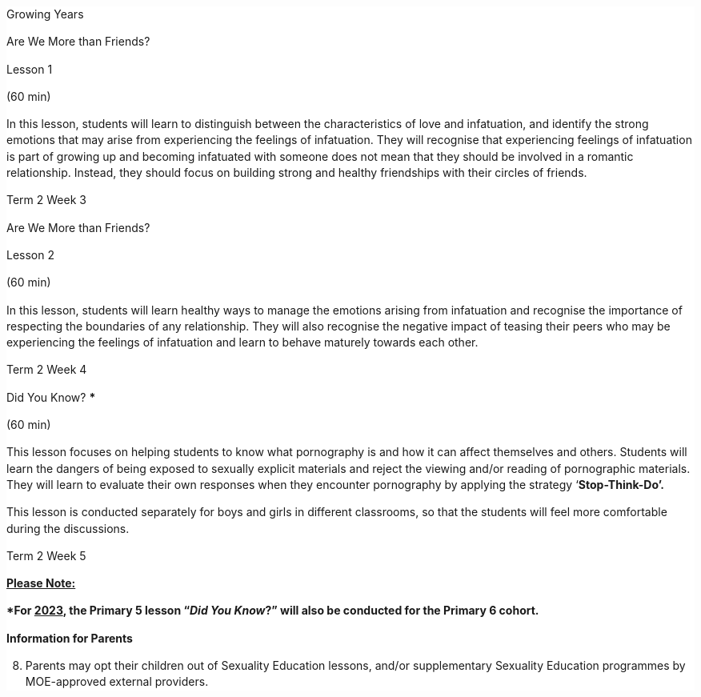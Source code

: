 <td style="text-align: center;" rowspan="3" width="189">
<p>Growing Years</p>
</td>
<td style="text-align: center;" width="217">
<p>Are We More than Friends?</p>
<p>Lesson 1</p>
<p>(60 min)</p>
</td>
<td style="text-align: center;" width="387">
<p>In this lesson, students will learn to distinguish between the characteristics of love and infatuation, and identify the strong emotions that may arise from experiencing the feelings of infatuation. They will recognise that experiencing&nbsp;feelings of infatuation is part of growing up and becoming infatuated with someone does not mean that they should be involved in a romantic relationship. Instead, they should focus on building strong and healthy friendships with their circles of friends.</p>
</td>
<td style="text-align: center;" width="208">
<p>Term 2 Week 3</p>
</td>
</tr>
<tr>
<td style="text-align: center;" width="217">
<p>Are We More than Friends?</p>
<p>Lesson 2</p>
<p>(60 min)</p>
</td>
<td style="text-align: center;" width="387">
<p>In this lesson, students will learn healthy ways to manage the emotions arising from infatuation and recognise the importance of respecting the boundaries of any relationship. They will also recognise the negative impact of teasing their peers who may be experiencing the feelings of infatuation and learn to behave maturely towards each other.</p>
</td>
<td style="text-align: center;" width="208">
<p>Term 2 Week 4</p>
</td>
</tr>
<tr>
<td style="text-align: center;" width="217">
<p>Did You Know?&nbsp;<strong>*</strong></p>
<p>(60 min)</p>
</td>
<td style="text-align: center;" width="387">
<p>This lesson focuses on helping students to know what pornography is and how it can affect themselves and others. Students will learn the dangers of being exposed to sexually explicit materials and reject the viewing and/or reading of pornographic materials. They will learn to evaluate their own responses when they encounter pornography by applying the strategy &lsquo;<strong>Stop-Think-Do&rsquo;.</strong></p>
<p>This lesson is conducted separately for boys and girls in different classrooms, so that the students will feel more comfortable during the discussions.</p>
</td>
<td style="text-align: center;" width="208">
<p>Term 2 Week 5</p>
</td>
</tr>
</tbody>
</table>
<p><strong><u>Please Note:</u></strong></p>
<p><strong>*</strong><strong>For&nbsp;<u>2023</u>, the Primary 5 lesson &ldquo;<em>Did You Know</em>?&rdquo; will also be conducted for the Primary 6 cohort.</strong></p>
<p><strong>Information for Parents</strong></p>
<ol start="8">
<li>Parents may opt their children out of Sexuality Education lessons, and/or supplementary Sexuality Education programmes by MOE-approved external providers.</li>